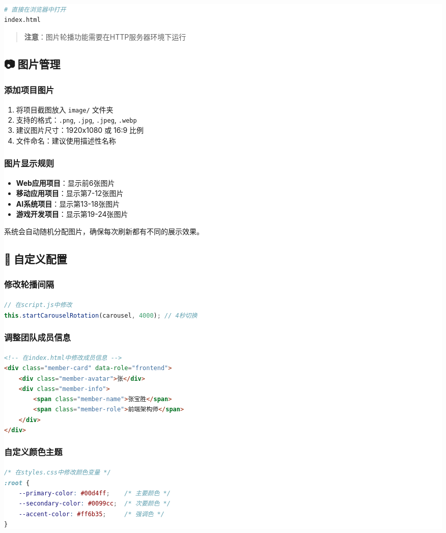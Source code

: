 ```bash
# 直接在浏览器中打开
index.html
```

> **注意**：图片轮播功能需要在HTTP服务器环境下运行

## 📷 图片管理

### 添加项目图片

1. 将项目截图放入 `image/` 文件夹
2. 支持的格式：`.png`, `.jpg`, `.jpeg`, `.webp`
3. 建议图片尺寸：1920x1080 或 16:9 比例
4. 文件命名：建议使用描述性名称

### 图片显示规则

- **Web应用项目**：显示前6张图片
- **移动应用项目**：显示第7-12张图片  
- **AI系统项目**：显示第13-18张图片
- **游戏开发项目**：显示第19-24张图片

系统会自动随机分配图片，确保每次刷新都有不同的展示效果。

## 🎨 自定义配置

### 修改轮播间隔

```javascript
// 在script.js中修改
this.startCarouselRotation(carousel, 4000); // 4秒切换
```

### 调整团队成员信息

```html
<!-- 在index.html中修改成员信息 -->
<div class="member-card" data-role="frontend">
    <div class="member-avatar">张</div>
    <div class="member-info">
        <span class="member-name">张宝胜</span>
        <span class="member-role">前端架构师</span>
    </div>
</div>
```

### 自定义颜色主题

```css
/* 在styles.css中修改颜色变量 */
:root {
    --primary-color: #00d4ff;    /* 主要颜色 */
    --secondary-color: #0099cc;  /* 次要颜色 */
    --accent-color: #ff6b35;     /* 强调色 */
}
```
